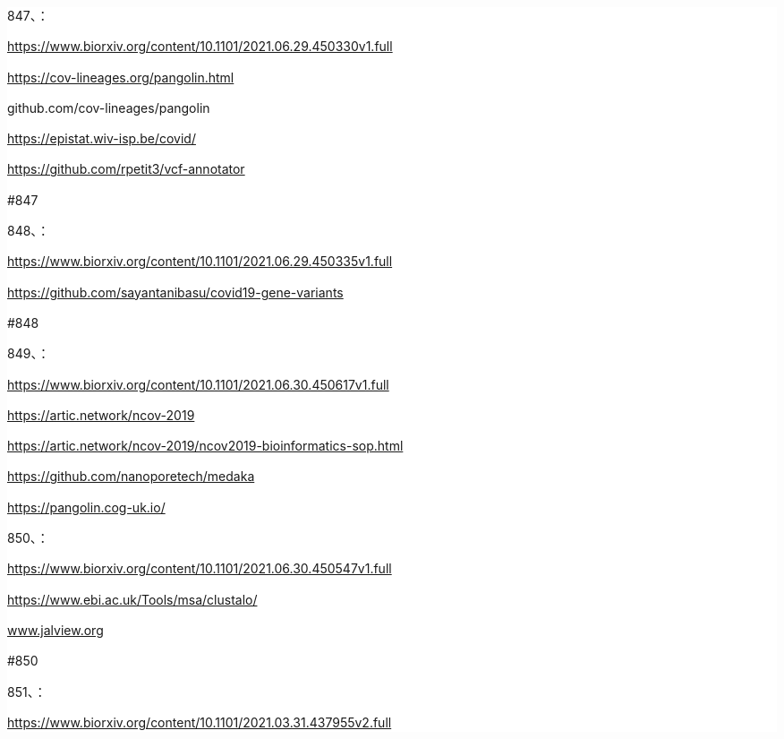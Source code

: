 
847、：


https://www.biorxiv.org/content/10.1101/2021.06.29.450330v1.full


https://cov-lineages.org/pangolin.html


github.com/cov-lineages/pangolin


https://epistat.wiv-isp.be/covid/


https://github.com/rpetit3/vcf-annotator


#847


848、：


https://www.biorxiv.org/content/10.1101/2021.06.29.450335v1.full


https://github.com/sayantanibasu/covid19-gene-variants


#848


849、：


https://www.biorxiv.org/content/10.1101/2021.06.30.450617v1.full


https://artic.network/ncov-2019


https://artic.network/ncov-2019/ncov2019-bioinformatics-sop.html


https://github.com/nanoporetech/medaka


https://pangolin.cog-uk.io/


850、：


https://www.biorxiv.org/content/10.1101/2021.06.30.450547v1.full


https://www.ebi.ac.uk/Tools/msa/clustalo/


www.jalview.org


#850


851、：


https://www.biorxiv.org/content/10.1101/2021.03.31.437955v2.full

